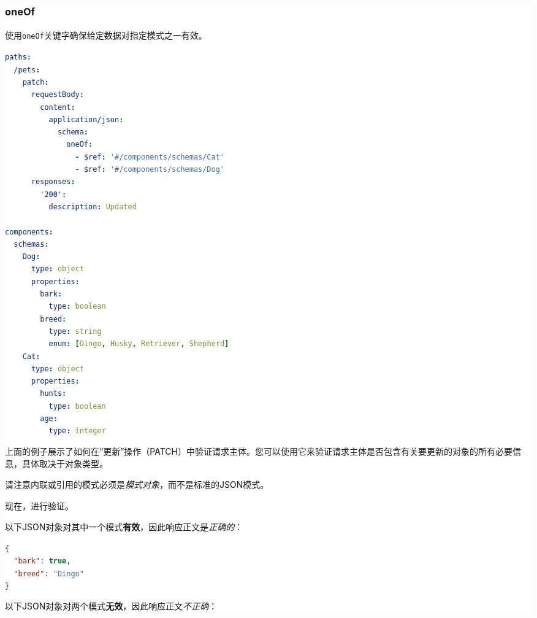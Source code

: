 ### oneOf

使用`oneOf`关键字确保给定数据对指定模式之一有效。

```yaml
paths:
  /pets:
    patch:
      requestBody:
        content:
          application/json:
            schema:
              oneOf:
                - $ref: '#/components/schemas/Cat'
                - $ref: '#/components/schemas/Dog'
      responses:
        '200':
          description: Updated

components:
  schemas:
    Dog:
      type: object
      properties:
        bark:
          type: boolean
        breed:
          type: string
          enum: [Dingo, Husky, Retriever, Shepherd]
    Cat:
      type: object
      properties:
        hunts:
          type: boolean
        age:
          type: integer
```

上面的例子展示了如何在“更新”操作（PATCH）中验证请求主体。您可以使用它来验证请求主体是否包含有关要更新的对象的所有必要信息，具体取决于对象类型。

请注意内联或引用的模式必须是*模式对象*，而不是标准的JSON模式。

现在，进行验证。

以下JSON对象对其中一个模式**有效**，因此响应正文是*正确的*：

```json
{
  "bark": true,
  "breed": "Dingo" 
}
```

以下JSON对象对两个模式**无效**，因此响应正文*不正确*：
